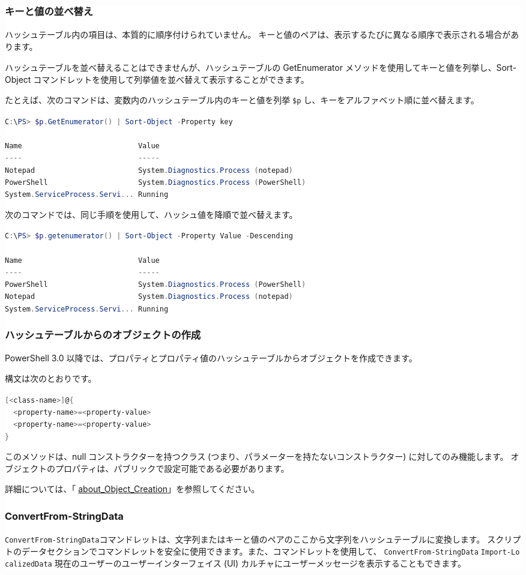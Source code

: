 ### <a name="sorting-keys-and-values"></a>キーと値の並べ替え

ハッシュテーブル内の項目は、本質的に順序付けられていません。 キーと値のペアは、表示するたびに異なる順序で表示される場合があります。

ハッシュテーブルを並べ替えることはできませんが、ハッシュテーブルの GetEnumerator メソッドを使用してキーと値を列挙し、Sort-Object コマンドレットを使用して列挙値を並べ替えて表示することができます。

たとえば、次のコマンドは、変数内のハッシュテーブル内のキーと値を列挙 `$p` し、キーをアルファベット順に並べ替えます。

```powershell
C:\PS> $p.GetEnumerator() | Sort-Object -Property key

Name                           Value
----                           -----
Notepad                        System.Diagnostics.Process (notepad)
PowerShell                     System.Diagnostics.Process (PowerShell)
System.ServiceProcess.Servi... Running
```

次のコマンドでは、同じ手順を使用して、ハッシュ値を降順で並べ替えます。

```powershell
C:\PS> $p.getenumerator() | Sort-Object -Property Value -Descending

Name                           Value
----                           -----
PowerShell                     System.Diagnostics.Process (PowerShell)
Notepad                        System.Diagnostics.Process (notepad)
System.ServiceProcess.Servi... Running
```

### <a name="creating-objects-from-hash-tables"></a>ハッシュテーブルからのオブジェクトの作成

PowerShell 3.0 以降では、プロパティとプロパティ値のハッシュテーブルからオブジェクトを作成できます。

構文は次のとおりです。

```powershell
[<class-name>]@{
  <property-name>=<property-value>
  <property-name>=<property-value>
}
```

このメソッドは、null コンストラクターを持つクラス (つまり、パラメーターを持たないコンストラクター) に対してのみ機能します。 オブジェクトのプロパティは、パブリックで設定可能である必要があります。

詳細については、「 [about_Object_Creation](about_Object_Creation.md)」を参照してください。

### <a name="convertfrom-stringdata"></a>ConvertFrom-StringData

`ConvertFrom-StringData`コマンドレットは、文字列またはキーと値のペアのここから文字列をハッシュテーブルに変換します。 スクリプトのデータセクションでコマンドレットを安全に使用できます。また、コマンドレットを使用して、 `ConvertFrom-StringData` `Import-LocalizedData` 現在のユーザーのユーザーインターフェイス (UI) カルチャにユーザーメッセージを表示することもできます。
